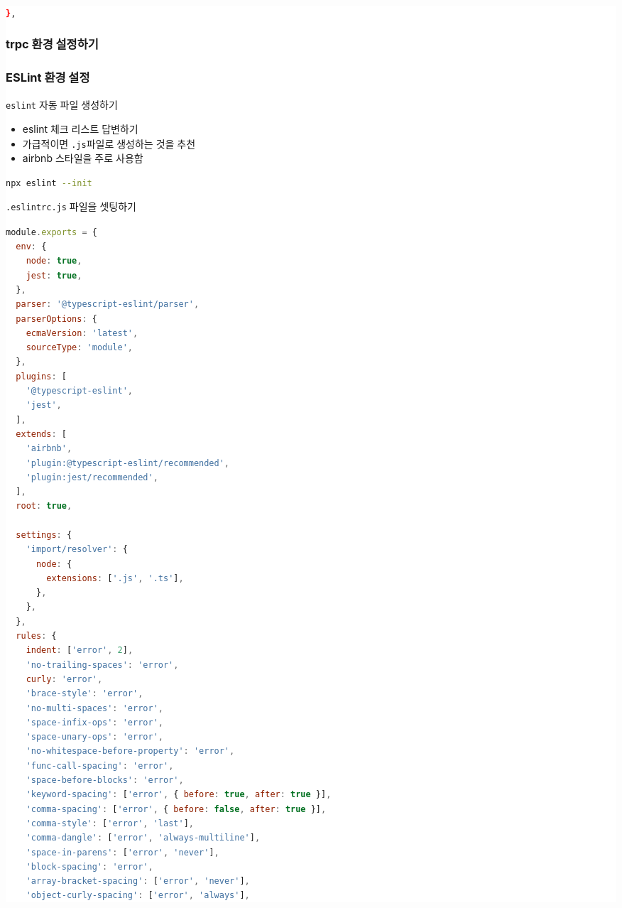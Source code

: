 ```Bash
},
```

### trpc 환경 설정하기

### ESLint 환경 설정
`eslint` 자동 파일 생성하기
- eslint 체크 리스트 답변하기
- 가급적이면 `.js`파일로 생성하는 것을 추천
- airbnb 스타일을 주로 사용함
```Bash
npx eslint --init
```

`.eslintrc.js` 파일을 셋팅하기
```Javascript
module.exports = {
  env: {
    node: true,
    jest: true,
  },
  parser: '@typescript-eslint/parser',
  parserOptions: {
    ecmaVersion: 'latest',
    sourceType: 'module',
  },
  plugins: [
    '@typescript-eslint',
    'jest',
  ],
  extends: [
    'airbnb',
    'plugin:@typescript-eslint/recommended',
    'plugin:jest/recommended',
  ],
  root: true,

  settings: {
    'import/resolver': {
      node: {
        extensions: ['.js', '.ts'],
      },
    },
  },
  rules: {
    indent: ['error', 2],
    'no-trailing-spaces': 'error',
    curly: 'error',
    'brace-style': 'error',
    'no-multi-spaces': 'error',
    'space-infix-ops': 'error',
    'space-unary-ops': 'error',
    'no-whitespace-before-property': 'error',
    'func-call-spacing': 'error',
    'space-before-blocks': 'error',
    'keyword-spacing': ['error', { before: true, after: true }],
    'comma-spacing': ['error', { before: false, after: true }],
    'comma-style': ['error', 'last'],
    'comma-dangle': ['error', 'always-multiline'],
    'space-in-parens': ['error', 'never'],
    'block-spacing': 'error',
    'array-bracket-spacing': ['error', 'never'],
    'object-curly-spacing': ['error', 'always'],
```